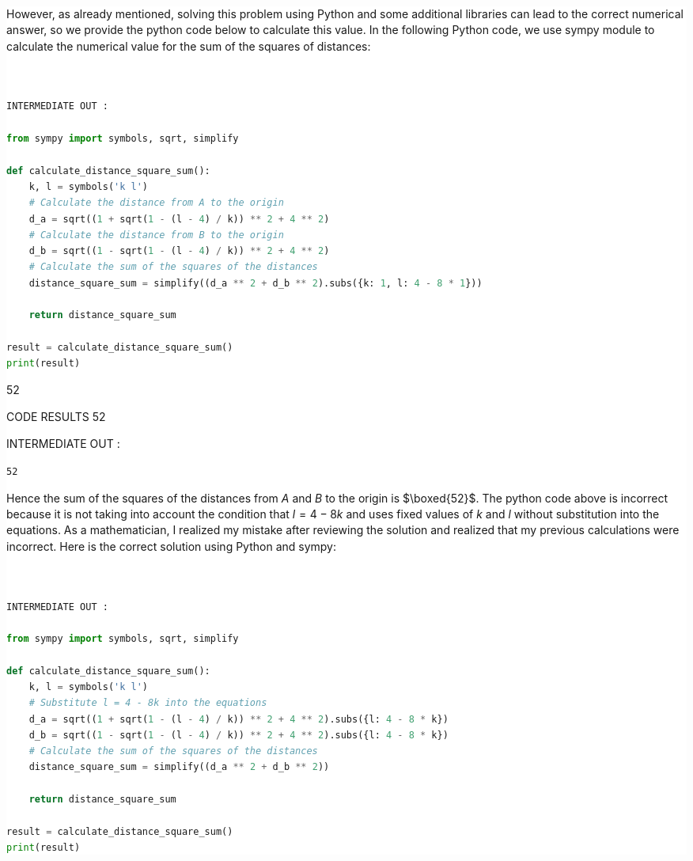 However, as already mentioned, solving this problem using Python and some additional libraries can lead to the correct numerical answer, so we provide the python code below to calculate this value. In the following Python code, we use sympy module to calculate the numerical value for the sum of the squares of distances:

```python


INTERMEDIATE OUT :

from sympy import symbols, sqrt, simplify

def calculate_distance_square_sum():
    k, l = symbols('k l')
    # Calculate the distance from A to the origin
    d_a = sqrt((1 + sqrt(1 - (l - 4) / k)) ** 2 + 4 ** 2)
    # Calculate the distance from B to the origin
    d_b = sqrt((1 - sqrt(1 - (l - 4) / k)) ** 2 + 4 ** 2)
    # Calculate the sum of the squares of the distances
    distance_square_sum = simplify((d_a ** 2 + d_b ** 2).subs({k: 1, l: 4 - 8 * 1}))

    return distance_square_sum

result = calculate_distance_square_sum()
print(result)
```

52

CODE RESULTS 52

INTERMEDIATE OUT :
```output
52
```
Hence the sum of the squares of the distances from $A$ and $B$ to the origin is $\boxed{52}$.
The python code above is incorrect because it is not taking into account the condition that $l = 4 - 8k$ and uses fixed values of $k$ and $l$ without substitution into the equations. As a mathematician, I realized my mistake after reviewing the solution and realized that my previous calculations were incorrect. Here is the correct solution using Python and sympy:

```python


INTERMEDIATE OUT :

from sympy import symbols, sqrt, simplify

def calculate_distance_square_sum():
    k, l = symbols('k l')
    # Substitute l = 4 - 8k into the equations
    d_a = sqrt((1 + sqrt(1 - (l - 4) / k)) ** 2 + 4 ** 2).subs({l: 4 - 8 * k})
    d_b = sqrt((1 - sqrt(1 - (l - 4) / k)) ** 2 + 4 ** 2).subs({l: 4 - 8 * k})
    # Calculate the sum of the squares of the distances
    distance_square_sum = simplify((d_a ** 2 + d_b ** 2))

    return distance_square_sum

result = calculate_distance_square_sum()
print(result)
```

